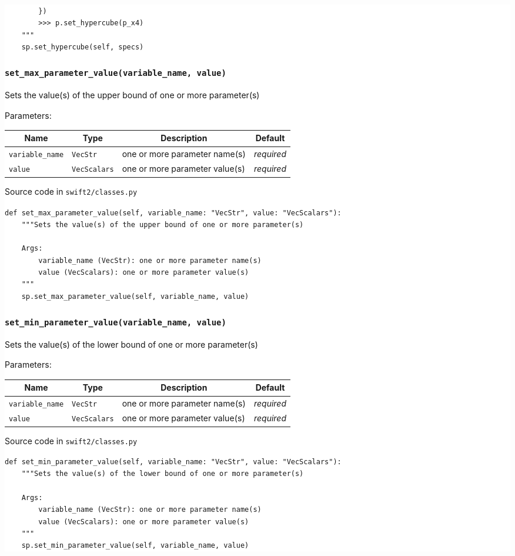 ```
        })
        >>> p.set_hypercube(p_x4)
    """
    sp.set_hypercube(self, specs)

```

### `set_max_parameter_value(variable_name, value)`

Sets the value(s) of the upper bound of one or more parameter(s)

Parameters:

| Name            | Type         | Description                    | Default    |
| --------------- | ------------ | ------------------------------ | ---------- |
| `variable_name` | `VecStr`     | one or more parameter name(s)  | *required* |
| `value`         | `VecScalars` | one or more parameter value(s) | *required* |

Source code in `swift2/classes.py`

```
def set_max_parameter_value(self, variable_name: "VecStr", value: "VecScalars"):
    """Sets the value(s) of the upper bound of one or more parameter(s)

    Args:
        variable_name (VecStr): one or more parameter name(s)
        value (VecScalars): one or more parameter value(s)
    """
    sp.set_max_parameter_value(self, variable_name, value)

```

### `set_min_parameter_value(variable_name, value)`

Sets the value(s) of the lower bound of one or more parameter(s)

Parameters:

| Name            | Type         | Description                    | Default    |
| --------------- | ------------ | ------------------------------ | ---------- |
| `variable_name` | `VecStr`     | one or more parameter name(s)  | *required* |
| `value`         | `VecScalars` | one or more parameter value(s) | *required* |

Source code in `swift2/classes.py`

```
def set_min_parameter_value(self, variable_name: "VecStr", value: "VecScalars"):
    """Sets the value(s) of the lower bound of one or more parameter(s)

    Args:
        variable_name (VecStr): one or more parameter name(s)
        value (VecScalars): one or more parameter value(s)
    """
    sp.set_min_parameter_value(self, variable_name, value)

```
